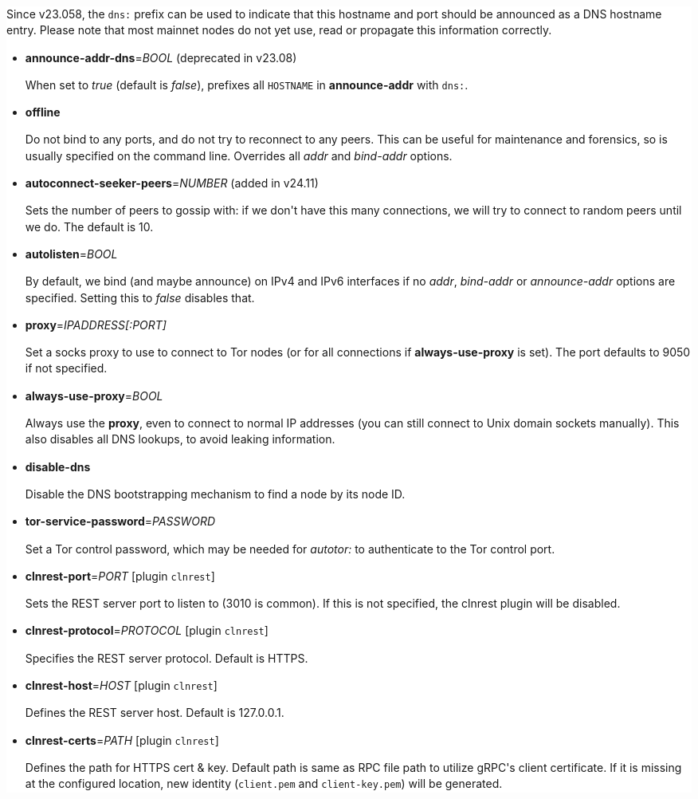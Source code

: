   Since v23.058, the `dns:` prefix can be used to indicate that this hostname and port should be announced as a DNS hostname entry.  Please note that most mainnet nodes do not yet use, read or propagate this information correctly.

* **announce-addr-dns**=*BOOL* (deprecated in v23.08)

  When set to *true* (default is *false*), prefixes all `HOSTNAME` in **announce-addr** with `dns:`.

* **offline**

  Do not bind to any ports, and do not try to reconnect to any peers. This
can be useful for maintenance and forensics, so is usually specified on
the command line. Overrides all *addr* and *bind-addr* options.

* **autoconnect-seeker-peers**=*NUMBER* (added in v24.11)

  Sets the number of peers to gossip with: if we don't have this many connections, we will try to connect to random peers until we do.  The default is 10.

* **autolisten**=*BOOL*

  By default, we bind (and maybe announce) on IPv4 and IPv6 interfaces if
no *addr*, *bind-addr* or *announce-addr* options are specified. Setting
this to *false* disables that.

* **proxy**=*IPADDRESS\[:PORT\]*

  Set a socks proxy to use to connect to Tor nodes (or for all connections
if **always-use-proxy** is set).  The port defaults to 9050 if not specified.

* **always-use-proxy**=*BOOL*

  Always use the **proxy**, even to connect to normal IP addresses (you
can still connect to Unix domain sockets manually). This also disables
all DNS lookups, to avoid leaking information.

* **disable-dns**

  Disable the DNS bootstrapping mechanism to find a node by its node ID.

* **tor-service-password**=*PASSWORD*

  Set a Tor control password, which may be needed for *autotor:* to
authenticate to the Tor control port.

* **clnrest-port**=*PORT* [plugin `clnrest`]

  Sets the REST server port to listen to (3010 is common).  If this is not specified, the clnrest plugin will be disabled.

* **clnrest-protocol**=*PROTOCOL* [plugin `clnrest`]

  Specifies the REST server protocol. Default is HTTPS.

* **clnrest-host**=*HOST* [plugin `clnrest`]

  Defines the REST server host. Default is 127.0.0.1.

* **clnrest-certs**=*PATH*  [plugin `clnrest`]

  Defines the path for HTTPS cert & key. Default path is same as RPC file path to utilize gRPC's client certificate. If it is missing at the configured location, new identity (`client.pem` and `client-key.pem`) will be generated.


[bolt]: https://github.com/lightning/bolts
[bolt12]: https://github.com/rustyrussell/lightning-rfc/blob/guilt/offers/12-offer-encoding.md
[pr4421]: https://github.com/ElementsProject/lightning/pull/4421